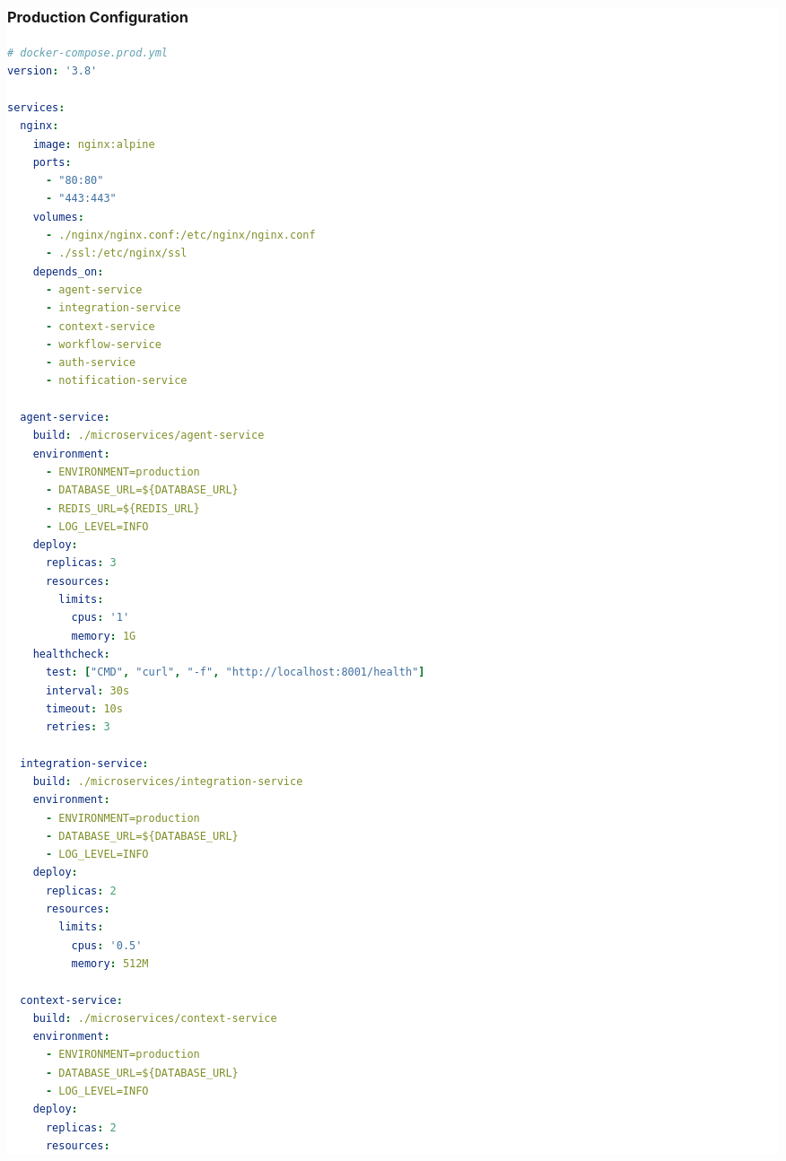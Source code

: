 ### **Production Configuration**
```yaml
# docker-compose.prod.yml
version: '3.8'

services:
  nginx:
    image: nginx:alpine
    ports:
      - "80:80"
      - "443:443"
    volumes:
      - ./nginx/nginx.conf:/etc/nginx/nginx.conf
      - ./ssl:/etc/nginx/ssl
    depends_on:
      - agent-service
      - integration-service
      - context-service
      - workflow-service
      - auth-service
      - notification-service

  agent-service:
    build: ./microservices/agent-service
    environment:
      - ENVIRONMENT=production
      - DATABASE_URL=${DATABASE_URL}
      - REDIS_URL=${REDIS_URL}
      - LOG_LEVEL=INFO
    deploy:
      replicas: 3
      resources:
        limits:
          cpus: '1'
          memory: 1G
    healthcheck:
      test: ["CMD", "curl", "-f", "http://localhost:8001/health"]
      interval: 30s
      timeout: 10s
      retries: 3

  integration-service:
    build: ./microservices/integration-service
    environment:
      - ENVIRONMENT=production
      - DATABASE_URL=${DATABASE_URL}
      - LOG_LEVEL=INFO
    deploy:
      replicas: 2
      resources:
        limits:
          cpus: '0.5'
          memory: 512M

  context-service:
    build: ./microservices/context-service
    environment:
      - ENVIRONMENT=production
      - DATABASE_URL=${DATABASE_URL}
      - LOG_LEVEL=INFO
    deploy:
      replicas: 2
      resources:
```